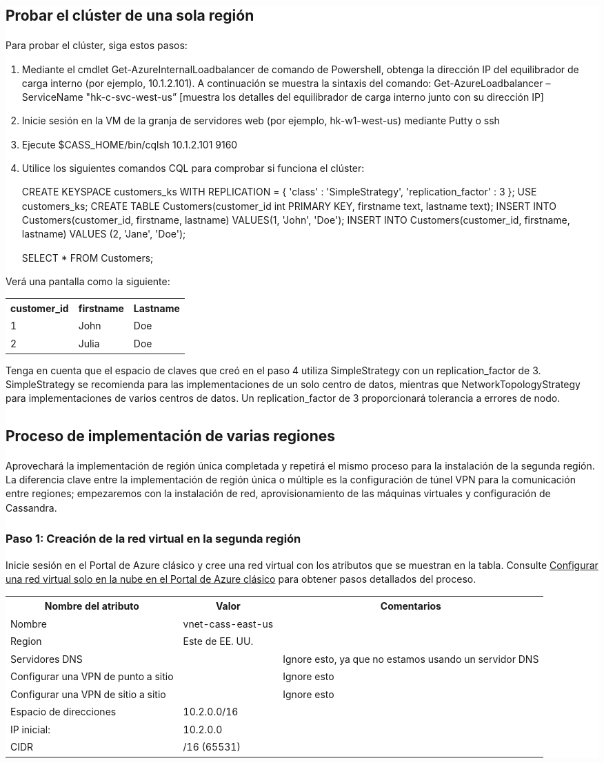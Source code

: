 ## <a name="test-the-single-region-cluster"></a>Probar el clúster de una sola región
Para probar el clúster, siga estos pasos:

1. Mediante el cmdlet Get-AzureInternalLoadbalancer de comando de Powershell, obtenga la dirección IP del equilibrador de carga interno (por ejemplo, 10.1.2.101). A continuación se muestra la sintaxis del comando: Get-AzureLoadbalancer –ServiceName "hk-c-svc-west-us” [muestra los detalles del equilibrador de carga interno junto con su dirección IP]
2. Inicie sesión en la VM de la granja de servidores web (por ejemplo, hk-w1-west-us) mediante Putty o ssh
3. Ejecute $CASS_HOME/bin/cqlsh 10.1.2.101 9160
4. Utilice los siguientes comandos CQL para comprobar si funciona el clúster:
   
     CREATE KEYSPACE customers_ks WITH REPLICATION = { 'class' : 'SimpleStrategy', 'replication_factor' : 3 };   USE customers_ks;   CREATE TABLE Customers(customer_id int PRIMARY KEY, firstname text, lastname text);   INSERT INTO Customers(customer_id, firstname, lastname) VALUES(1, 'John', 'Doe');   INSERT INTO Customers(customer_id, firstname, lastname) VALUES (2, 'Jane', 'Doe');
   
     SELECT * FROM Customers;

Verá una pantalla como la siguiente:

<table>
  <tr><th> customer_id </th><th> firstname </th><th> Lastname </th></tr>
  <tr><td> 1 </td><td> John </td><td> Doe </td></tr>
  <tr><td> 2 </td><td> Julia </td><td> Doe </td></tr>
</table>

Tenga en cuenta que el espacio de claves que creó en el paso 4 utiliza SimpleStrategy con un replication_factor de 3. SimpleStrategy se recomienda para las implementaciones de un solo centro de datos, mientras que NetworkTopologyStrategy para implementaciones de varios centros de datos. Un replication_factor de 3 proporcionará tolerancia a errores de nodo.

## <a id="tworegion"> </a>Proceso de implementación de varias regiones
Aprovechará la implementación de región única completada y repetirá el mismo proceso para la instalación de la segunda región. La diferencia clave entre la implementación de región única o múltiple es la configuración de túnel VPN para la comunicación entre regiones; empezaremos con la instalación de red, aprovisionamiento de las máquinas virtuales y configuración de Cassandra.

### <a name="step-1-create-the-virtual-network-at-the-2nd-region"></a>Paso 1: Creación de la red virtual en la segunda región
 Inicie sesión en el Portal de Azure clásico y cree una red virtual con los atributos que se muestran en la tabla. Consulte [Configurar una red virtual solo en la nube en el Portal de Azure clásico](../virtual-network/virtual-networks-create-vnet-classic-pportal.md) para obtener pasos detallados del proceso.      

<table>
<tr><th>Nombre del atributo    </th><th>Valor    </th><th>Comentarios</th></tr>
<tr><td>Nombre    </td><td>vnet-cass-east-us</td><td></td></tr>
<tr><td>Region    </td><td>Este de EE. UU.</td><td></td></tr>
<tr><td>Servidores DNS        </td><td></td><td>Ignore esto, ya que no estamos usando un servidor DNS</td></tr>
<tr><td>Configurar una VPN de punto a sitio</td><td></td><td>        Ignore esto</td></tr>
<tr><td>Configurar una VPN de sitio a sitio</td><td></td><td>        Ignore esto</td></tr>
<tr><td>Espacio de direcciones    </td><td>10.2.0.0/16</td><td></td></tr>
<tr><td>IP inicial:    </td><td>10.2.0.0    </td><td></td></tr>
<tr><td>CIDR    </td><td>/16 (65531)</td><td></td></tr>
</table>
